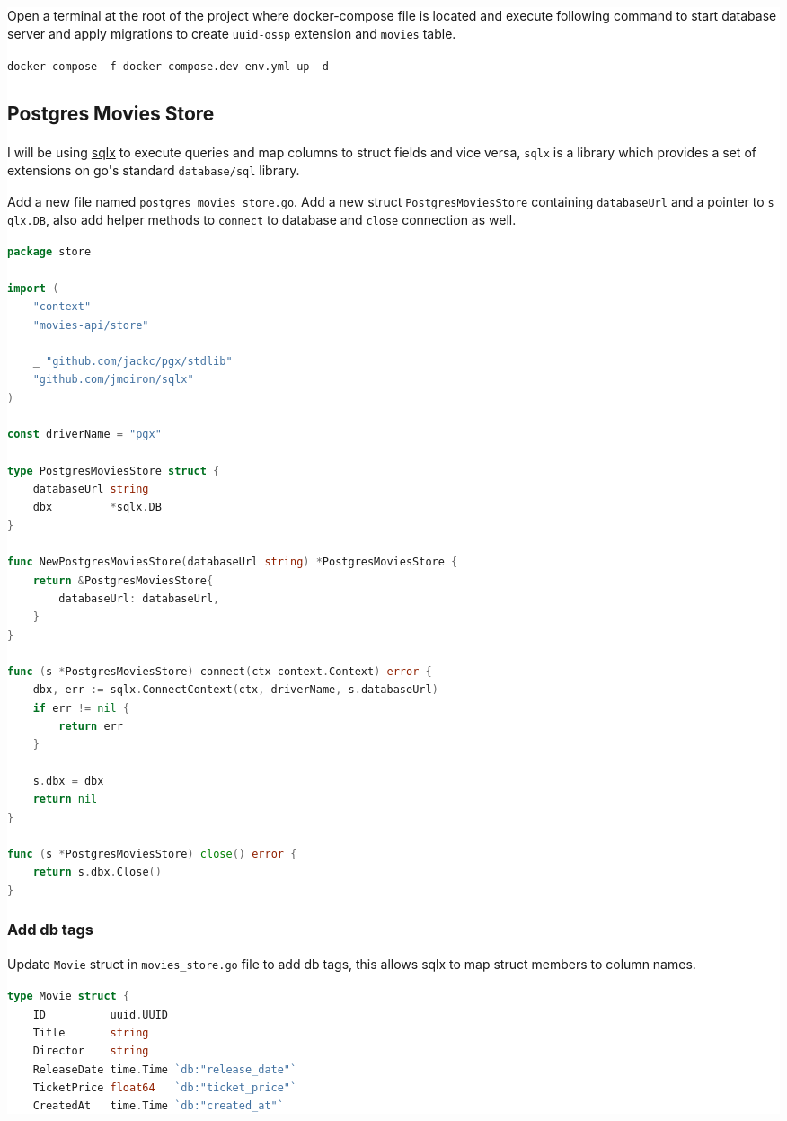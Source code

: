 Open a terminal at the root of the project where docker-compose file is located and execute following command to start database server and apply migrations to create `uuid-ossp` extension and `movies` table.
```shell
docker-compose -f docker-compose.dev-env.yml up -d
```

## Postgres Movies Store
I will be using [sqlx](https://github.com/jmoiron/sqlx) to execute queries and map columns to struct fields and vice versa, `sqlx` is a library which provides a set of extensions on go's standard `database/sql` library.

Add a new file named `postgres_movies_store.go`. Add a new struct `PostgresMoviesStore` containing `databaseUrl` and a pointer to `sqlx.DB`, also add helper methods to `connect` to database and `close` connection as well.
```go
package store

import (
	"context"
	"movies-api/store"

	_ "github.com/jackc/pgx/stdlib"
	"github.com/jmoiron/sqlx"
)

const driverName = "pgx"

type PostgresMoviesStore struct {
	databaseUrl string
	dbx         *sqlx.DB
}

func NewPostgresMoviesStore(databaseUrl string) *PostgresMoviesStore {
	return &PostgresMoviesStore{
		databaseUrl: databaseUrl,
	}
}

func (s *PostgresMoviesStore) connect(ctx context.Context) error {
	dbx, err := sqlx.ConnectContext(ctx, driverName, s.databaseUrl)
	if err != nil {
		return err
	}

	s.dbx = dbx
	return nil
}

func (s *PostgresMoviesStore) close() error {
	return s.dbx.Close()
}
```
### Add db tags
Update `Movie` struct in `movies_store.go` file to add db tags, this allows sqlx to map struct members to column names.
```go
type Movie struct {
	ID          uuid.UUID
	Title       string
	Director    string
	ReleaseDate time.Time `db:"release_date"`
	TicketPrice float64   `db:"ticket_price"`
	CreatedAt   time.Time `db:"created_at"`
```